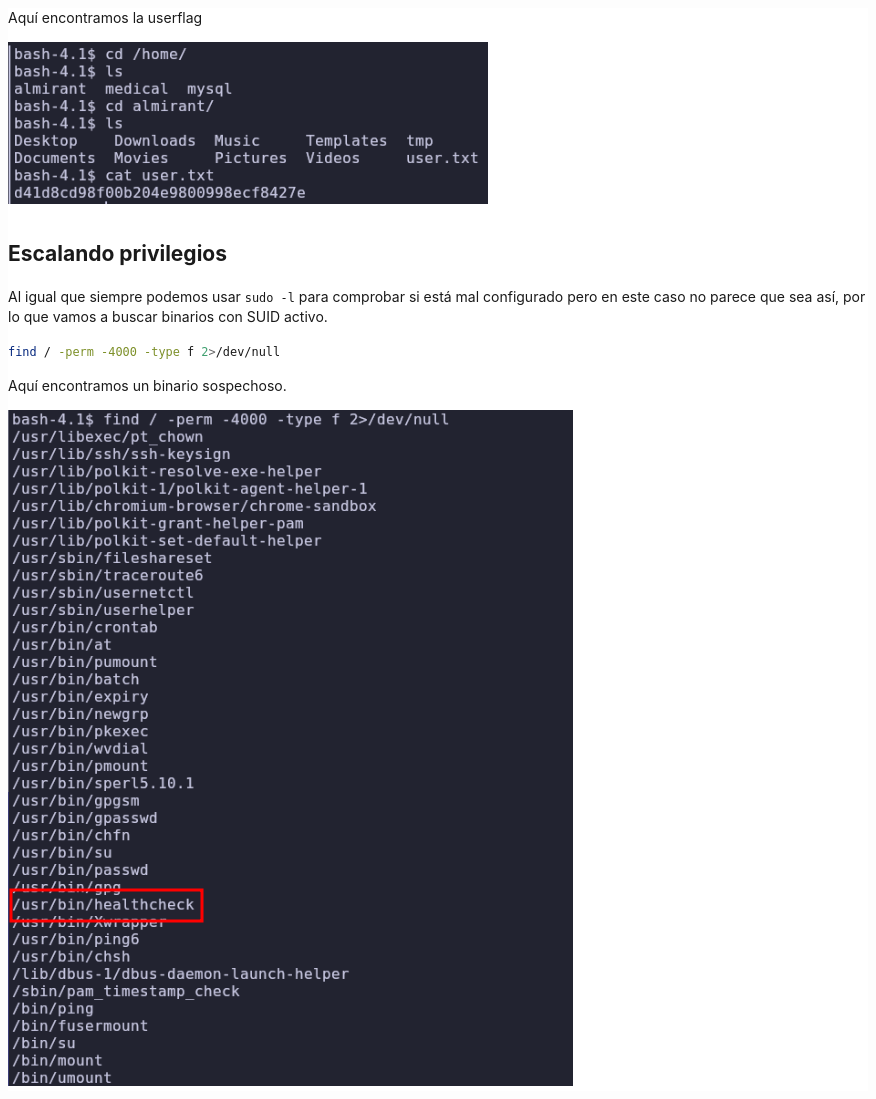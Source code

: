 Aquí encontramos la userflag 

![alt text](/assets/img/writeups/vulnhub/healthcare1/image-11.png)

## Escalando privilegios

Al igual que siempre podemos usar `sudo -l` para comprobar si está mal configurado pero en este caso no parece que sea así, por lo que vamos a buscar binarios con SUID activo.

```bash
find / -perm -4000 -type f 2>/dev/null
```

Aquí encontramos un binario sospechoso.

![alt text](/assets/img/writeups/vulnhub/healthcare1/image-12.png)
